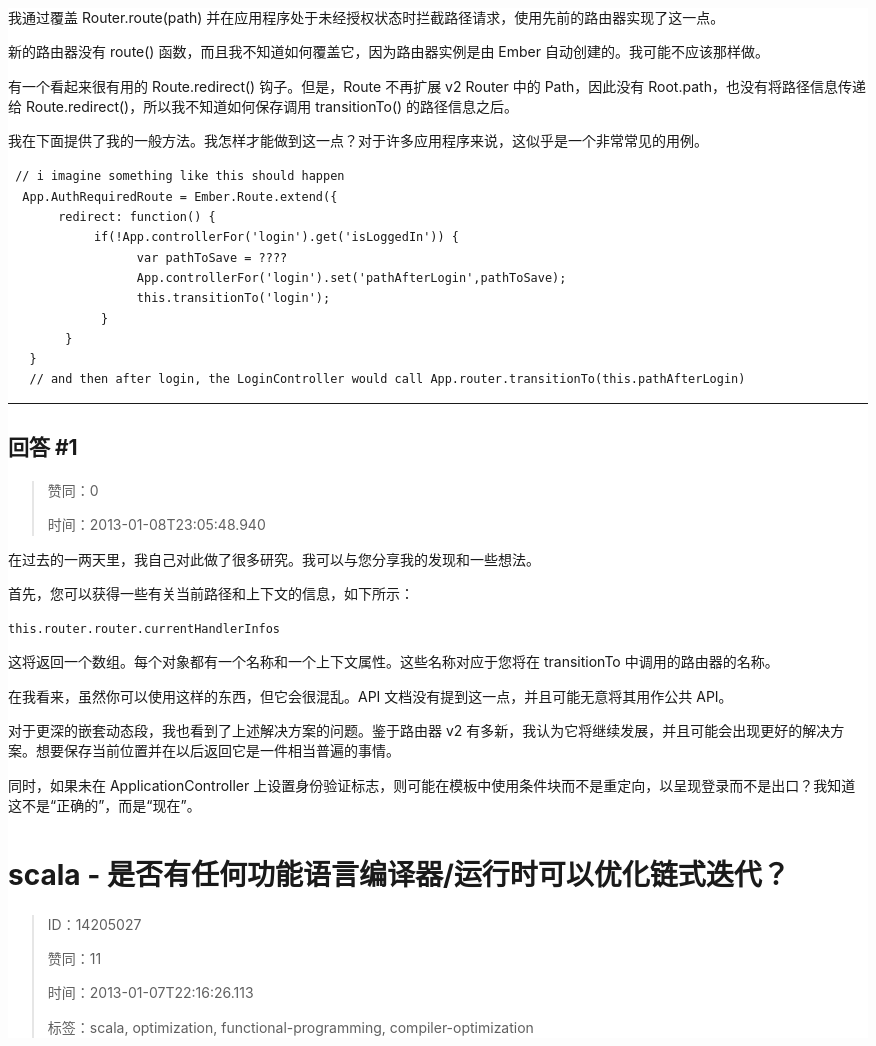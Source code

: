 我通过覆盖 Router.route(path) 并在应用程序处于未经授权状态时拦截路径请求，使用先前的路由器实现了这一点。

新的路由器没有 route() 函数，而且我不知道如何覆盖它，因为路由器实例是由 Ember 自动创建的。我可能不应该那样做。

有一个看起来很有用的 Route.redirect() 钩子。但是，Route 不再扩展 v2 Router 中的 Path，因此没有 Root.path，也没有将路径信息传递给 Route.redirect()，所以我不知道如何保存调用 transitionTo() 的路径信息之后。

我在下面提供了我的一般方法。我怎样才能做到这一点？对于许多应用程序来说，这似乎是一个非常常见的用例。

```
 // i imagine something like this should happen
  App.AuthRequiredRoute = Ember.Route.extend({
       redirect: function() {
            if(!App.controllerFor('login').get('isLoggedIn')) {
                  var pathToSave = ????
                  App.controllerFor('login').set('pathAfterLogin',pathToSave);
                  this.transitionTo('login');
             }
        }
   }
   // and then after login, the LoginController would call App.router.transitionTo(this.pathAfterLogin) 
```

* * *

## 回答 #1

> 赞同：0
> 
> 时间：2013-01-08T23:05:48.940

在过去的一两天里，我自己对此做了很多研究。我可以与您分享我的发现和一些想法。

首先，您可以获得一些有关当前路径和上下文的信息，如下所示：

```
this.router.router.currentHandlerInfos 
```

这将返回一个数组。每个对象都有一个名称和一个上下文属性。这些名称对应于您将在 transitionTo 中调用的路由器的名称。

在我看来，虽然你可以使用这样的东西，但它会很混乱。API 文档没有提到这一点，并且可能无意将其用作公共 API。

对于更深的嵌套动态段，我也看到了上述解决方案的问题。鉴于路由器 v2 有多新，我认为它将继续发展，并且可能会出现更好的解决方案。想要保存当前位置并在以后返回它是一件相当普遍的事情。

同时，如果未在 ApplicationController 上设置身份验证标志，则可能在模板中使用条件块而不是重定向，以呈现登录而不是出口？我知道这不是“正确的”，而是“现在”。

# scala - 是否有任何功能语言编译器/运行时可以优化链式迭代？

> ID：14205027
> 
> 赞同：11
> 
> 时间：2013-01-07T22:16:26.113
> 
> 标签：scala, optimization, functional-programming, compiler-optimization
